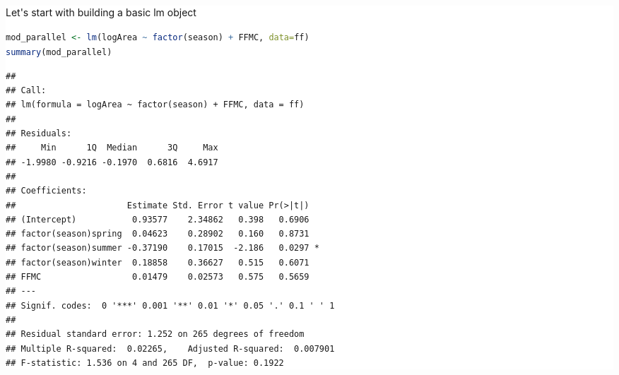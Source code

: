 Let's start with building a basic lm object

``` r
mod_parallel <- lm(logArea ~ factor(season) + FFMC, data=ff)
summary(mod_parallel)
```

    ## 
    ## Call:
    ## lm(formula = logArea ~ factor(season) + FFMC, data = ff)
    ## 
    ## Residuals:
    ##     Min      1Q  Median      3Q     Max 
    ## -1.9980 -0.9216 -0.1970  0.6816  4.6917 
    ## 
    ## Coefficients:
    ##                      Estimate Std. Error t value Pr(>|t|)  
    ## (Intercept)           0.93577    2.34862   0.398   0.6906  
    ## factor(season)spring  0.04623    0.28902   0.160   0.8731  
    ## factor(season)summer -0.37190    0.17015  -2.186   0.0297 *
    ## factor(season)winter  0.18858    0.36627   0.515   0.6071  
    ## FFMC                  0.01479    0.02573   0.575   0.5659  
    ## ---
    ## Signif. codes:  0 '***' 0.001 '**' 0.01 '*' 0.05 '.' 0.1 ' ' 1
    ## 
    ## Residual standard error: 1.252 on 265 degrees of freedom
    ## Multiple R-squared:  0.02265,    Adjusted R-squared:  0.007901 
    ## F-statistic: 1.536 on 4 and 265 DF,  p-value: 0.1922
